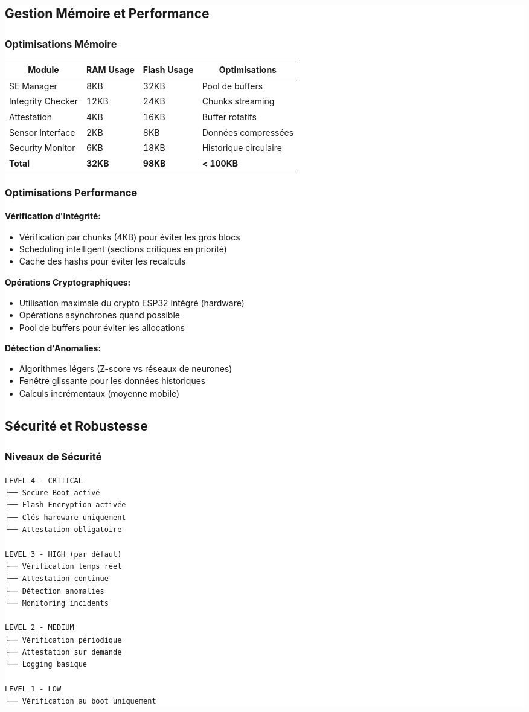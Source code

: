## Gestion Mémoire et Performance

### Optimisations Mémoire

| Module | RAM Usage | Flash Usage | Optimisations |
|--------|-----------|-------------|---------------|
| SE Manager | 8KB | 32KB | Pool de buffers |
| Integrity Checker | 12KB | 24KB | Chunks streaming |
| Attestation | 4KB | 16KB | Buffer rotatifs |
| Sensor Interface | 2KB | 8KB | Données compressées |
| Security Monitor | 6KB | 18KB | Historique circulaire |
| **Total** | **32KB** | **98KB** | **< 100KB** |

### Optimisations Performance

**Vérification d'Intégrité:**
- Vérification par chunks (4KB) pour éviter les gros blocs
- Scheduling intelligent (sections critiques en priorité)
- Cache des hashs pour éviter les recalculs

**Opérations Cryptographiques:**
- Utilisation maximale du crypto ESP32 intégré (hardware)
- Opérations asynchrones quand possible
- Pool de buffers pour éviter les allocations

**Détection d'Anomalies:**
- Algorithmes légers (Z-score vs réseaux de neurones)
- Fenêtre glissante pour les données historiques
- Calculs incrémentaux (moyenne mobile)

## Sécurité et Robustesse

### Niveaux de Sécurité

```
LEVEL 4 - CRITICAL
├── Secure Boot activé
├── Flash Encryption activée
├── Clés hardware uniquement
└── Attestation obligatoire

LEVEL 3 - HIGH (par défaut)
├── Vérification temps réel
├── Attestation continue
├── Détection anomalies
└── Monitoring incidents

LEVEL 2 - MEDIUM
├── Vérification périodique
├── Attestation sur demande
└── Logging basique

LEVEL 1 - LOW
└── Vérification au boot uniquement
```
